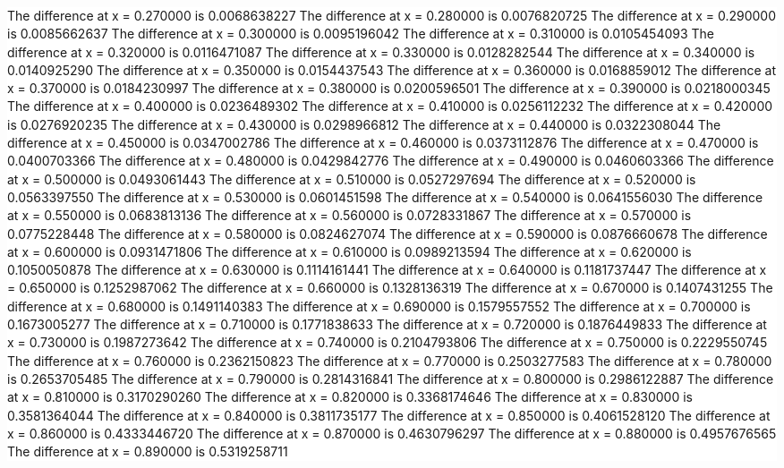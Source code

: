 The difference at x = 0.270000 is 0.0068638227
The difference at x = 0.280000 is 0.0076820725
The difference at x = 0.290000 is 0.0085662637
The difference at x = 0.300000 is 0.0095196042
The difference at x = 0.310000 is 0.0105454093
The difference at x = 0.320000 is 0.0116471087
The difference at x = 0.330000 is 0.0128282544
The difference at x = 0.340000 is 0.0140925290
The difference at x = 0.350000 is 0.0154437543
The difference at x = 0.360000 is 0.0168859012
The difference at x = 0.370000 is 0.0184230997
The difference at x = 0.380000 is 0.0200596501
The difference at x = 0.390000 is 0.0218000345
The difference at x = 0.400000 is 0.0236489302
The difference at x = 0.410000 is 0.0256112232
The difference at x = 0.420000 is 0.0276920235
The difference at x = 0.430000 is 0.0298966812
The difference at x = 0.440000 is 0.0322308044
The difference at x = 0.450000 is 0.0347002786
The difference at x = 0.460000 is 0.0373112876
The difference at x = 0.470000 is 0.0400703366
The difference at x = 0.480000 is 0.0429842776
The difference at x = 0.490000 is 0.0460603366
The difference at x = 0.500000 is 0.0493061443
The difference at x = 0.510000 is 0.0527297694
The difference at x = 0.520000 is 0.0563397550
The difference at x = 0.530000 is 0.0601451598
The difference at x = 0.540000 is 0.0641556030
The difference at x = 0.550000 is 0.0683813136
The difference at x = 0.560000 is 0.0728331867
The difference at x = 0.570000 is 0.0775228448
The difference at x = 0.580000 is 0.0824627074
The difference at x = 0.590000 is 0.0876660678
The difference at x = 0.600000 is 0.0931471806
The difference at x = 0.610000 is 0.0989213594
The difference at x = 0.620000 is 0.1050050878
The difference at x = 0.630000 is 0.1114161441
The difference at x = 0.640000 is 0.1181737447
The difference at x = 0.650000 is 0.1252987062
The difference at x = 0.660000 is 0.1328136319
The difference at x = 0.670000 is 0.1407431255
The difference at x = 0.680000 is 0.1491140383
The difference at x = 0.690000 is 0.1579557552
The difference at x = 0.700000 is 0.1673005277
The difference at x = 0.710000 is 0.1771838633
The difference at x = 0.720000 is 0.1876449833
The difference at x = 0.730000 is 0.1987273642
The difference at x = 0.740000 is 0.2104793806
The difference at x = 0.750000 is 0.2229550745
The difference at x = 0.760000 is 0.2362150823
The difference at x = 0.770000 is 0.2503277583
The difference at x = 0.780000 is 0.2653705485
The difference at x = 0.790000 is 0.2814316841
The difference at x = 0.800000 is 0.2986122887
The difference at x = 0.810000 is 0.3170290260
The difference at x = 0.820000 is 0.3368174646
The difference at x = 0.830000 is 0.3581364044
The difference at x = 0.840000 is 0.3811735177
The difference at x = 0.850000 is 0.4061528120
The difference at x = 0.860000 is 0.4333446720
The difference at x = 0.870000 is 0.4630796297
The difference at x = 0.880000 is 0.4957676565
The difference at x = 0.890000 is 0.5319258711
